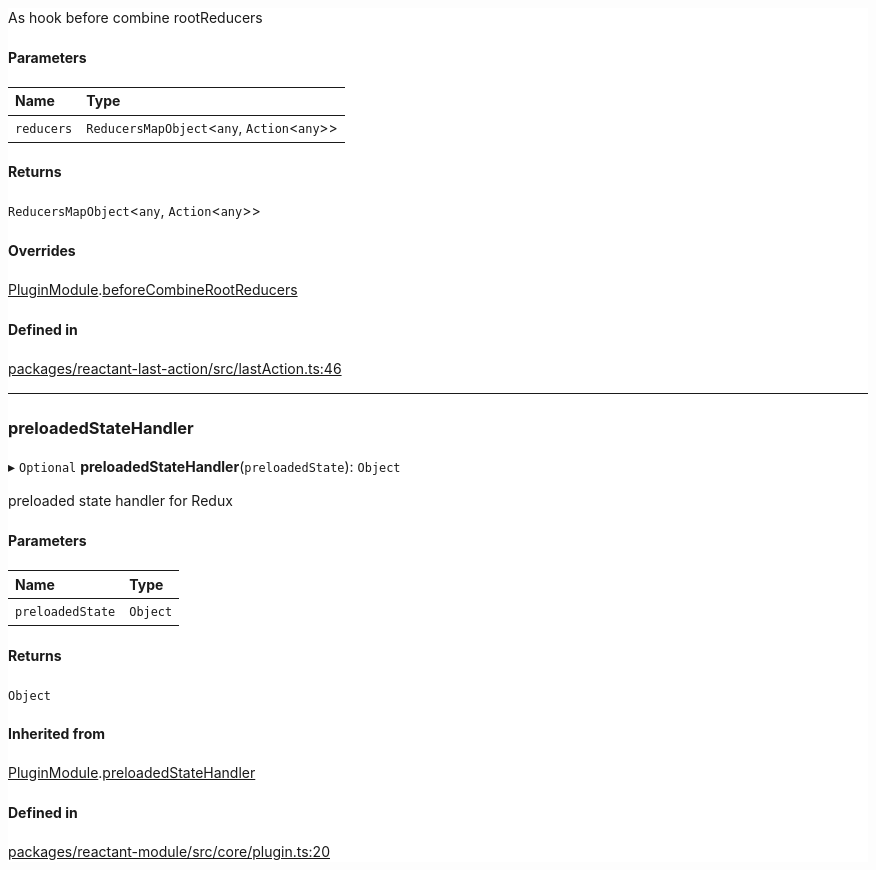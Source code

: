 As hook before combine rootReducers

#### Parameters

| Name | Type |
| :------ | :------ |
| `reducers` | `ReducersMapObject`<`any`, `Action`<`any`\>\> |

#### Returns

`ReducersMapObject`<`any`, `Action`<`any`\>\>

#### Overrides

[PluginModule](reactant_share.PluginModule.md).[beforeCombineRootReducers](reactant_share.PluginModule.md#beforecombinerootreducers)

#### Defined in

[packages/reactant-last-action/src/lastAction.ts:46](https://github.com/unadlib/reactant/blob/46d47605/packages/reactant-last-action/src/lastAction.ts#L46)

___

### preloadedStateHandler

▸ `Optional` **preloadedStateHandler**(`preloadedState`): `Object`

preloaded state handler for Redux

#### Parameters

| Name | Type |
| :------ | :------ |
| `preloadedState` | `Object` |

#### Returns

`Object`

#### Inherited from

[PluginModule](reactant_share.PluginModule.md).[preloadedStateHandler](reactant_share.PluginModule.md#preloadedstatehandler)

#### Defined in

[packages/reactant-module/src/core/plugin.ts:20](https://github.com/unadlib/reactant/blob/46d47605/packages/reactant-module/src/core/plugin.ts#L20)
